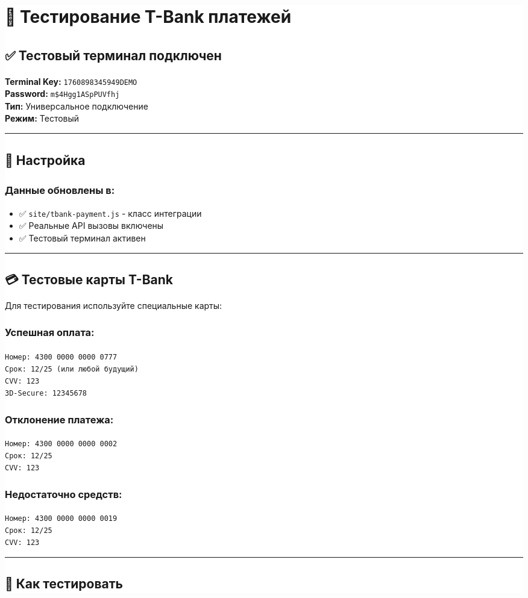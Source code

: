 # 🧪 Тестирование T-Bank платежей

## ✅ Тестовый терминал подключен

**Terminal Key:** `1760898345949DEMO`  
**Password:** `m$4Hgg1ASpPUVfhj`  
**Тип:** Универсальное подключение  
**Режим:** Тестовый

---

## 🔧 Настройка

### Данные обновлены в:
- ✅ `site/tbank-payment.js` - класс интеграции
- ✅ Реальные API вызовы включены
- ✅ Тестовый терминал активен

---

## 💳 Тестовые карты T-Bank

Для тестирования используйте специальные карты:

### Успешная оплата:
```
Номер: 4300 0000 0000 0777
Срок: 12/25 (или любой будущий)
CVV: 123
3D-Secure: 12345678
```

### Отклонение платежа:
```
Номер: 4300 0000 0000 0002
Срок: 12/25
CVV: 123
```

### Недостаточно средств:
```
Номер: 4300 0000 0000 0019
Срок: 12/25
CVV: 123
```

---

## 🧪 Как тестировать
